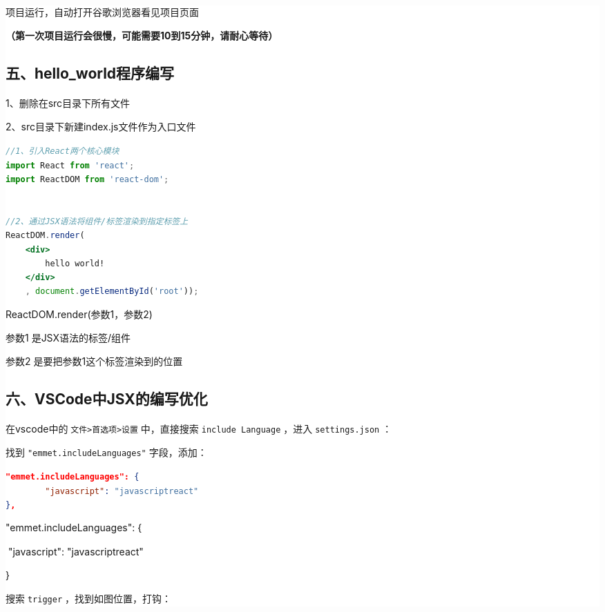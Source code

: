 项目运行，自动打开谷歌浏览器看见项目页面

**（第一次项目运行会很慢，可能需要10到15分钟，请耐心等待）**

## 五、hello_world程序编写

1、删除在src目录下所有文件

2、src目录下新建index.js文件作为入口文件

```jsx
//1、引入React两个核心模块
import React from 'react';
import ReactDOM from 'react-dom';


//2、通过JSX语法将组件/标签渲染到指定标签上
ReactDOM.render(
    <div>
        hello world!
    </div>
    , document.getElementById('root'));
```

ReactDOM.render(参数1，参数2)

参数1 是JSX语法的标签/组件

参数2 是要把参数1这个标签渲染到的位置



## 六、VSCode中JSX的编写优化

在vscode中的 `文件>首选项>设置` 中，直接搜索 `include Language` ，进入 `settings.json` ：

找到 `"emmet.includeLanguages"` 字段，添加： 

```json
"emmet.includeLanguages": {
        "javascript": "javascriptreact"
},
```

"emmet.includeLanguages": {

​        "javascript": "javascriptreact" 

}

搜索 `trigger`  ，找到如图位置，打钩： 
